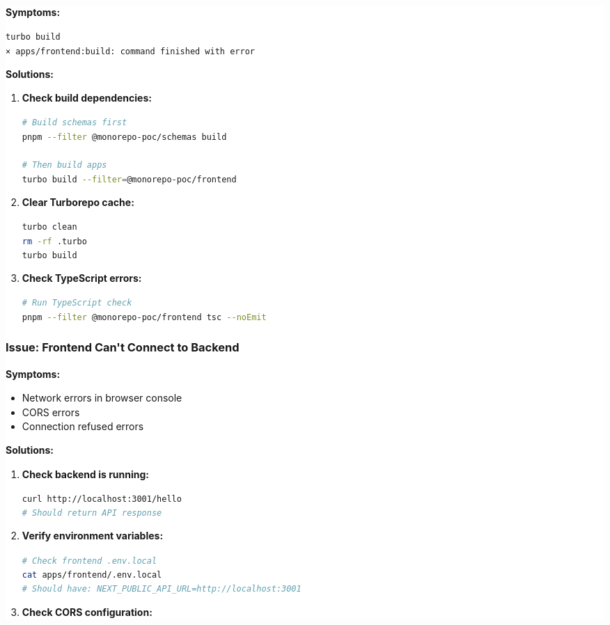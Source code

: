 **Symptoms:**

```bash
turbo build
× apps/frontend:build: command finished with error
```

**Solutions:**

1. **Check build dependencies:**

   ```bash
   # Build schemas first
   pnpm --filter @monorepo-poc/schemas build

   # Then build apps
   turbo build --filter=@monorepo-poc/frontend
   ```

2. **Clear Turborepo cache:**

   ```bash
   turbo clean
   rm -rf .turbo
   turbo build
   ```

3. **Check TypeScript errors:**
   ```bash
   # Run TypeScript check
   pnpm --filter @monorepo-poc/frontend tsc --noEmit
   ```

### Issue: Frontend Can't Connect to Backend

**Symptoms:**

- Network errors in browser console
- CORS errors
- Connection refused errors

**Solutions:**

1. **Check backend is running:**

   ```bash
   curl http://localhost:3001/hello
   # Should return API response
   ```

2. **Verify environment variables:**

   ```bash
   # Check frontend .env.local
   cat apps/frontend/.env.local
   # Should have: NEXT_PUBLIC_API_URL=http://localhost:3001
   ```

3. **Check CORS configuration:**
